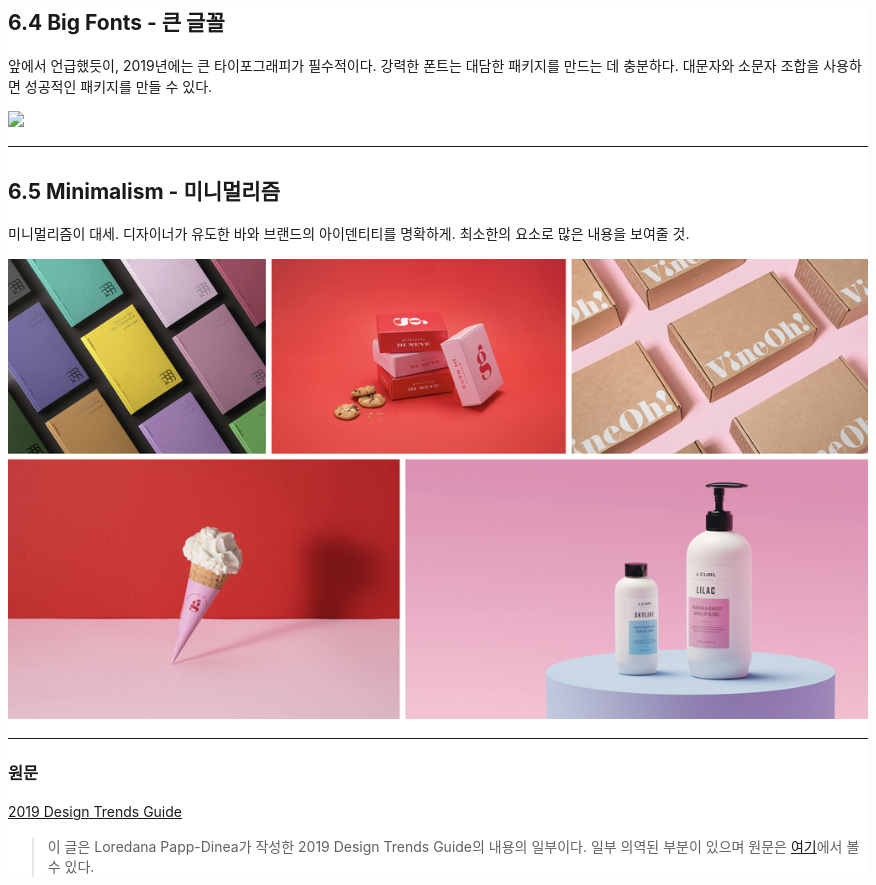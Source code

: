 
## ​​​​​​​​​​​​​​​​​​​​​6.4 Big Fonts - 큰 글꼴
앞에서 언급했듯이, 2019년에는 큰 타이포그래피가 필수적이다. 강력한 폰트는 대담한 패키지를 만드는 데 충분하다. 대문자와 소문자 조합을 사용하면 성공적인 패키지를 만들 수 있다.

![](/media/trend_2019_6_4.png)

---

## ​​​​​​​​​​​​​​​​​​​​​6.5 Minimalism - 미니멀리즘
미니멀리즘이 대세. 디자이너가 유도한 바와 브랜드의 아이덴티티를 명확하게. 최소한의 요소로 많은 내용을 보여줄 것.

![](/media/trend_2019_6_5.png)

---

### 원문 
[2019 Design Trends Guide](https://www.behance.net/gallery/71481981/2019-Design-Trends-Guide)

> 이 글은 Loredana Papp-Dinea가 작성한 2019 Design Trends Guide의 내용의 일부이다. 일부 의역된 부분이 있으며 원문은 [여기](https://www.behance.net/gallery/71481981/2019-Design-Trends-Guide)에서 볼 수 있다. 
